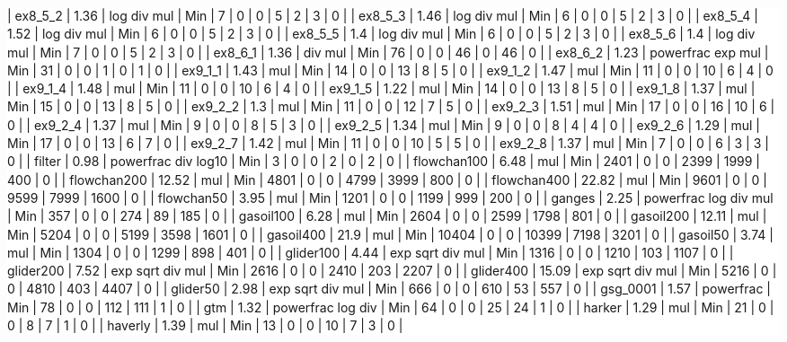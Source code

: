 | ex8_5_2 | 1.36 |  log div mul | Min | 7 | 0 | 0 | 5 | 2 | 3 | 0 |
| ex8_5_3 | 1.46 |  log div mul | Min | 6 | 0 | 0 | 5 | 2 | 3 | 0 |
| ex8_5_4 | 1.52 |  log div mul | Min | 6 | 0 | 0 | 5 | 2 | 3 | 0 |
| ex8_5_5 | 1.4 |  log div mul | Min | 6 | 0 | 0 | 5 | 2 | 3 | 0 |
| ex8_5_6 | 1.4 |  log div mul | Min | 7 | 0 | 0 | 5 | 2 | 3 | 0 |
| ex8_6_1 | 1.36 |  div mul | Min | 76 | 0 | 0 | 46 | 0 | 46 | 0 |
| ex8_6_2 | 1.23 |  powerfrac exp mul | Min | 31 | 0 | 0 | 1 | 0 | 1 | 0 |
| ex9_1_1 | 1.43 |  mul | Min | 14 | 0 | 0 | 13 | 8 | 5 | 0 |
| ex9_1_2 | 1.47 |  mul | Min | 11 | 0 | 0 | 10 | 6 | 4 | 0 |
| ex9_1_4 | 1.48 |  mul | Min | 11 | 0 | 0 | 10 | 6 | 4 | 0 |
| ex9_1_5 | 1.22 |  mul | Min | 14 | 0 | 0 | 13 | 8 | 5 | 0 |
| ex9_1_8 | 1.37 |  mul | Min | 15 | 0 | 0 | 13 | 8 | 5 | 0 |
| ex9_2_2 | 1.3 |  mul | Min | 11 | 0 | 0 | 12 | 7 | 5 | 0 |
| ex9_2_3 | 1.51 |  mul | Min | 17 | 0 | 0 | 16 | 10 | 6 | 0 |
| ex9_2_4 | 1.37 |  mul | Min | 9 | 0 | 0 | 8 | 5 | 3 | 0 |
| ex9_2_5 | 1.34 |  mul | Min | 9 | 0 | 0 | 8 | 4 | 4 | 0 |
| ex9_2_6 | 1.29 |  mul | Min | 17 | 0 | 0 | 13 | 6 | 7 | 0 |
| ex9_2_7 | 1.42 |  mul | Min | 11 | 0 | 0 | 10 | 5 | 5 | 0 |
| ex9_2_8 | 1.37 |  mul | Min | 7 | 0 | 0 | 6 | 3 | 3 | 0 |
| filter | 0.98 |  powerfrac div log10 | Min | 3 | 0 | 0 | 2 | 0 | 2 | 0 |
| flowchan100 | 6.48 |  mul | Min | 2401 | 0 | 0 | 2399 | 1999 | 400 | 0 |
| flowchan200 | 12.52 |  mul | Min | 4801 | 0 | 0 | 4799 | 3999 | 800 | 0 |
| flowchan400 | 22.82 |  mul | Min | 9601 | 0 | 0 | 9599 | 7999 | 1600 | 0 |
| flowchan50 | 3.95 |  mul | Min | 1201 | 0 | 0 | 1199 | 999 | 200 | 0 |
| ganges | 2.25 |  powerfrac log div mul | Min | 357 | 0 | 0 | 274 | 89 | 185 | 0 |
| gasoil100 | 6.28 |  mul | Min | 2604 | 0 | 0 | 2599 | 1798 | 801 | 0 |
| gasoil200 | 12.11 |  mul | Min | 5204 | 0 | 0 | 5199 | 3598 | 1601 | 0 |
| gasoil400 | 21.9 |  mul | Min | 10404 | 0 | 0 | 10399 | 7198 | 3201 | 0 |
| gasoil50 | 3.74 |  mul | Min | 1304 | 0 | 0 | 1299 | 898 | 401 | 0 |
| glider100 | 4.44 |  exp sqrt div mul | Min | 1316 | 0 | 0 | 1210 | 103 | 1107 | 0 |
| glider200 | 7.52 |  exp sqrt div mul | Min | 2616 | 0 | 0 | 2410 | 203 | 2207 | 0 |
| glider400 | 15.09 |  exp sqrt div mul | Min | 5216 | 0 | 0 | 4810 | 403 | 4407 | 0 |
| glider50 | 2.98 |  exp sqrt div mul | Min | 666 | 0 | 0 | 610 | 53 | 557 | 0 |
| gsg_0001 | 1.57 |  powerfrac | Min | 78 | 0 | 0 | 112 | 111 | 1 | 0 |
| gtm | 1.32 |  powerfrac log div | Min | 64 | 0 | 0 | 25 | 24 | 1 | 0 |
| harker | 1.29 |  mul | Min | 21 | 0 | 0 | 8 | 7 | 1 | 0 |
| haverly | 1.39 |  mul | Min | 13 | 0 | 0 | 10 | 7 | 3 | 0 |